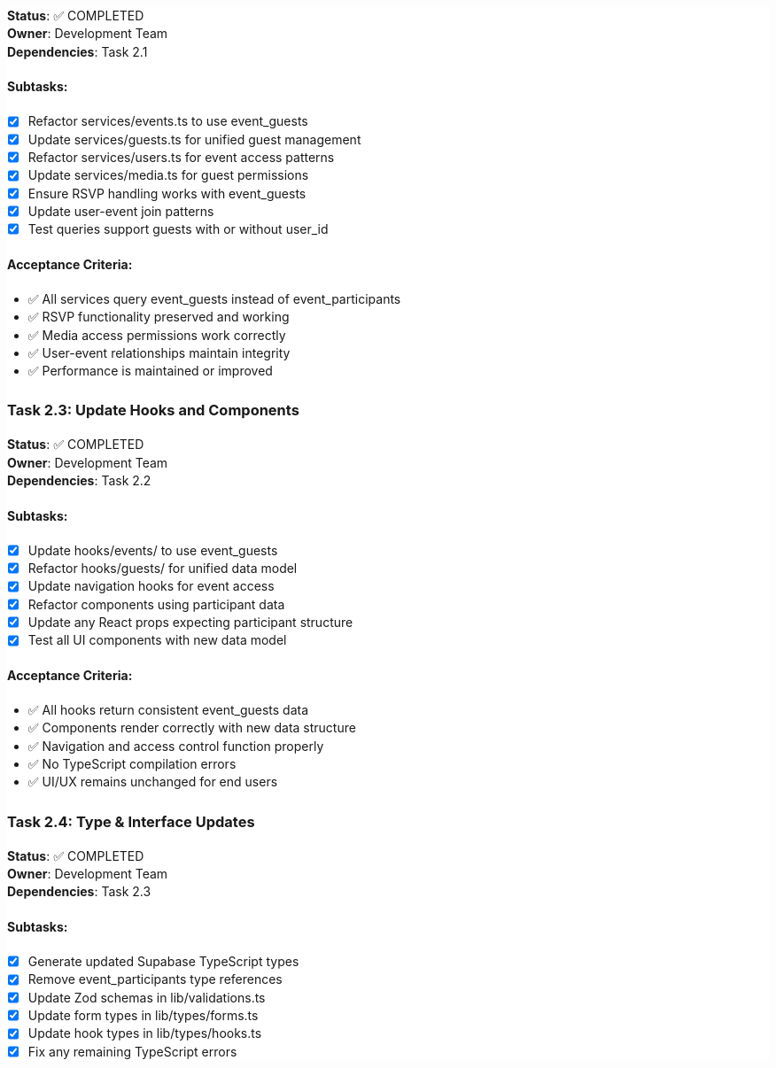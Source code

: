 **Status**: ✅ COMPLETED  
**Owner**: Development Team  
**Dependencies**: Task 2.1

#### Subtasks:

- [x] Refactor services/events.ts to use event_guests
- [x] Update services/guests.ts for unified guest management
- [x] Refactor services/users.ts for event access patterns
- [x] Update services/media.ts for guest permissions
- [x] Ensure RSVP handling works with event_guests
- [x] Update user-event join patterns
- [x] Test queries support guests with or without user_id

#### Acceptance Criteria:

- ✅ All services query event_guests instead of event_participants
- ✅ RSVP functionality preserved and working
- ✅ Media access permissions work correctly
- ✅ User-event relationships maintain integrity
- ✅ Performance is maintained or improved

### Task 2.3: Update Hooks and Components

**Status**: ✅ COMPLETED  
**Owner**: Development Team  
**Dependencies**: Task 2.2

#### Subtasks:

- [x] Update hooks/events/ to use event_guests
- [x] Refactor hooks/guests/ for unified data model
- [x] Update navigation hooks for event access
- [x] Refactor components using participant data
- [x] Update any React props expecting participant structure
- [x] Test all UI components with new data model

#### Acceptance Criteria:

- ✅ All hooks return consistent event_guests data
- ✅ Components render correctly with new data structure
- ✅ Navigation and access control function properly
- ✅ No TypeScript compilation errors
- ✅ UI/UX remains unchanged for end users

### Task 2.4: Type & Interface Updates

**Status**: ✅ COMPLETED  
**Owner**: Development Team  
**Dependencies**: Task 2.3

#### Subtasks:

- [x] Generate updated Supabase TypeScript types
- [x] Remove event_participants type references
- [x] Update Zod schemas in lib/validations.ts
- [x] Update form types in lib/types/forms.ts
- [x] Update hook types in lib/types/hooks.ts
- [x] Fix any remaining TypeScript errors
